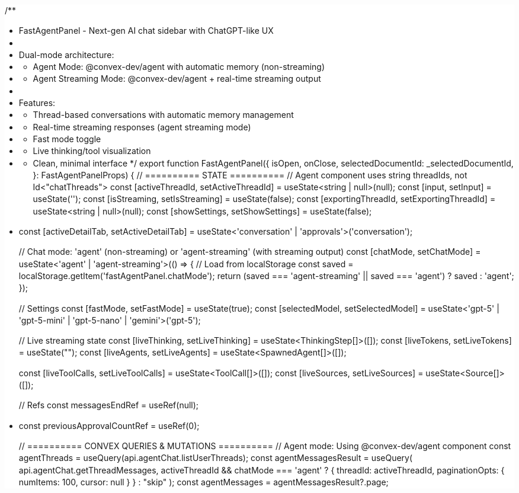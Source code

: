  /**
  * FastAgentPanel - Next-gen AI chat sidebar with ChatGPT-like UX
  *
  * Dual-mode architecture:
  * - Agent Mode: @convex-dev/agent with automatic memory (non-streaming)
  * - Agent Streaming Mode: @convex-dev/agent + real-time streaming output
  * 
  * Features:
  * - Thread-based conversations with automatic memory management
  * - Real-time streaming responses (agent streaming mode)
  * - Fast mode toggle
  * - Live thinking/tool visualization
  * - Clean, minimal interface
  */
 export function FastAgentPanel({
   isOpen,
   onClose,
   selectedDocumentId: _selectedDocumentId,
 }: FastAgentPanelProps) {
   // ========== STATE ==========
   // Agent component uses string threadIds, not Id<"chatThreads">
   const [activeThreadId, setActiveThreadId] = useState<string | null>(null);
   const [input, setInput] = useState('');
   const [isStreaming, setIsStreaming] = useState(false);
   const [exportingThreadId, setExportingThreadId] = useState<string | null>(null);
   const [showSettings, setShowSettings] = useState(false);
+  const [activeDetailTab, setActiveDetailTab] = useState<'conversation' | 'approvals'>('conversation');
 
   // Chat mode: 'agent' (non-streaming) or 'agent-streaming' (with streaming output)
   const [chatMode, setChatMode] = useState<'agent' | 'agent-streaming'>(() => {
     // Load from localStorage
     const saved = localStorage.getItem('fastAgentPanel.chatMode');
     return (saved === 'agent-streaming' || saved === 'agent') ? saved : 'agent';
   });
 
   // Settings
   const [fastMode, setFastMode] = useState(true);
   const [selectedModel, setSelectedModel] = useState<'gpt-5' | 'gpt-5-mini' | 'gpt-5-nano' | 'gemini'>('gpt-5');
 
   // Live streaming state
   const [liveThinking, setLiveThinking] = useState<ThinkingStep[]>([]);
   const [liveTokens, setLiveTokens] = useState<string>("");
   const [liveAgents, setLiveAgents] = useState<SpawnedAgent[]>([]);
 
   const [liveToolCalls, setLiveToolCalls] = useState<ToolCall[]>([]);
   const [liveSources, setLiveSources] = useState<Source[]>([]);
 
   // Refs
   const messagesEndRef = useRef<HTMLDivElement>(null);
+  const previousApprovalCountRef = useRef<number>(0);
 
   // ========== CONVEX QUERIES & MUTATIONS ==========
   // Agent mode: Using @convex-dev/agent component
   const agentThreads = useQuery(api.agentChat.listUserThreads);
   const agentMessagesResult = useQuery(
     api.agentChat.getThreadMessages,
     activeThreadId && chatMode === 'agent' ? {
       threadId: activeThreadId,
       paginationOpts: { numItems: 100, cursor: null }
     } : "skip"
   );
   const agentMessages = agentMessagesResult?.page;
 
